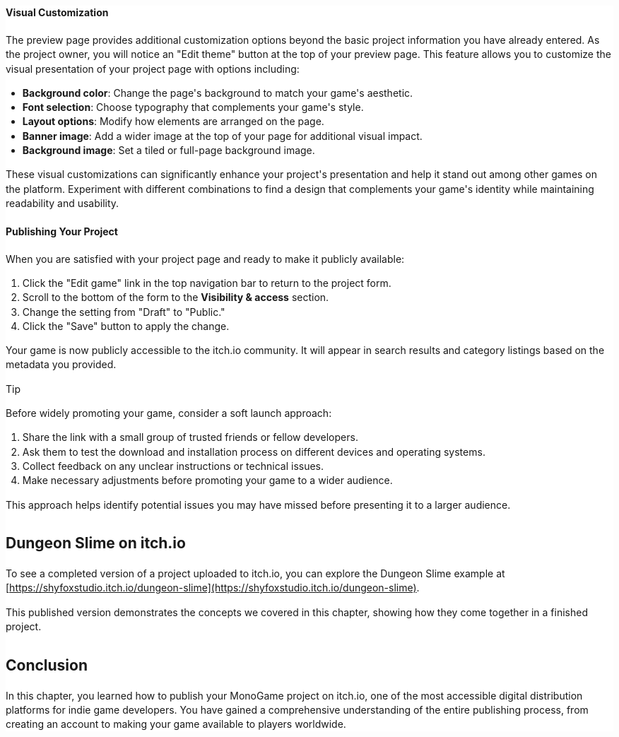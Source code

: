 #### Visual Customization

The preview page provides additional customization options beyond the basic project information you have already entered.  As the project owner, you will notice an "Edit theme" button at the top of your preview page.  This feature allows you to customize the visual presentation of your project page with options including:

- **Background color**: Change the page's background to match your game's aesthetic.
- **Font selection**: Choose typography that complements your game's style.
- **Layout options**: Modify how elements are arranged on the page.
- **Banner image**: Add a wider image at the top of your page for additional visual impact.
- **Background image**: Set a tiled or full-page background image.

These visual customizations can significantly enhance your project's presentation and help it stand out among other games on the platform.  Experiment with different combinations to find a design that complements your game's identity while maintaining readability and usability.

#### Publishing Your Project

When you are satisfied with your project page and ready to make it publicly available:

1. Click the "Edit game" link in the top navigation bar to return to the project form.
2. Scroll to the bottom of the form to the **Visibility & access** section.
3. Change the setting from "Draft" to "Public."
4. Click the "Save" button to apply the change.

Your game is now publicly accessible to the itch.io community.  It will appear in search results and category listings based on the metadata you provided.

> [!TIP]
> Before widely promoting your game, consider a soft launch approach:
>
> 1. Share the link with a small group of trusted friends or fellow developers.
> 2. Ask them to test the download and installation process on different devices and operating systems.
> 3. Collect feedback on any unclear instructions or technical issues.
> 4. Make necessary adjustments before promoting your game to a wider audience.
>
> This approach helps identify potential issues you may have missed before presenting it to a larger audience.

## Dungeon Slime on itch.io

To see a completed version of a project uploaded to itch.io, you can explore the Dungeon Slime example at [https://shyfoxstudio.itch.io/dungeon-slime](https://shyfoxstudio.itch.io/dungeon-slime).

This published version demonstrates the concepts we covered in this chapter, showing how they come together in a finished project.

## Conclusion

In this chapter, you learned how to publish your MonoGame project on itch.io, one of the most accessible digital distribution platforms for indie game developers.  You have gained a comprehensive understanding of the entire publishing process, from creating an account to making your game available to players worldwide.
